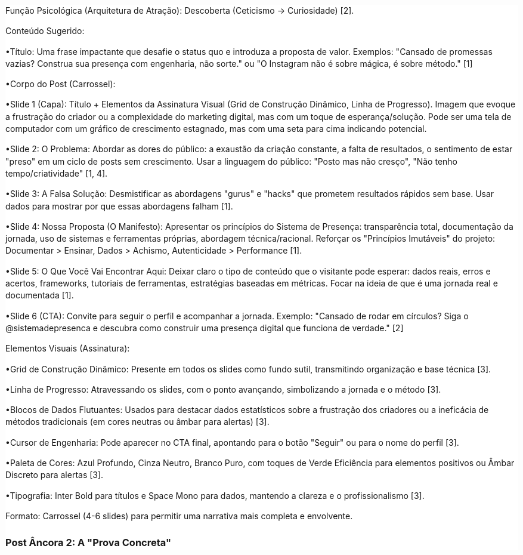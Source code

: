 Função Psicológica (Arquitetura de Atração): Descoberta (Ceticismo → Curiosidade) [2].

Conteúdo Sugerido:

•Título: Uma frase impactante que desafie o status quo e introduza a proposta de valor. Exemplos: "Cansado de promessas vazias? Construa sua presença com engenharia, não sorte." ou "O Instagram não é sobre mágica, é sobre método." [1]

•Corpo do Post (Carrossel):

•Slide 1 (Capa): Título + Elementos da Assinatura Visual (Grid de Construção Dinâmico, Linha de Progresso). Imagem que evoque a frustração do criador ou a complexidade do marketing digital, mas com um toque de esperança/solução. Pode ser uma tela de computador com um gráfico de crescimento estagnado, mas com uma seta para cima indicando potencial.

•Slide 2: O Problema: Abordar as dores do público: a exaustão da criação constante, a falta de resultados, o sentimento de estar "preso" em um ciclo de posts sem crescimento. Usar a linguagem do público: "Posto mas não cresço", "Não tenho tempo/criatividade" [1, 4].

•Slide 3: A Falsa Solução: Desmistificar as abordagens "gurus" e "hacks" que prometem resultados rápidos sem base. Usar dados para mostrar por que essas abordagens falham [1].

•Slide 4: Nossa Proposta (O Manifesto): Apresentar os princípios do Sistema de Presença: transparência total, documentação da jornada, uso de sistemas e ferramentas próprias, abordagem técnica/racional. Reforçar os "Princípios Imutáveis" do projeto: Documentar > Ensinar, Dados > Achismo, Autenticidade > Performance [1].

•Slide 5: O Que Você Vai Encontrar Aqui: Deixar claro o tipo de conteúdo que o visitante pode esperar: dados reais, erros e acertos, frameworks, tutoriais de ferramentas, estratégias baseadas em métricas. Focar na ideia de que é uma jornada real e documentada [1].

•Slide 6 (CTA): Convite para seguir o perfil e acompanhar a jornada. Exemplo: "Cansado de rodar em círculos? Siga o @sistemadepresenca e descubra como construir uma presença digital que funciona de verdade." [2]

Elementos Visuais (Assinatura):

•Grid de Construção Dinâmico: Presente em todos os slides como fundo sutil, transmitindo organização e base técnica [3].

•Linha de Progresso: Atravessando os slides, com o ponto avançando, simbolizando a jornada e o método [3].

•Blocos de Dados Flutuantes: Usados para destacar dados estatísticos sobre a frustração dos criadores ou a ineficácia de métodos tradicionais (em cores neutras ou âmbar para alertas) [3].

•Cursor de Engenharia: Pode aparecer no CTA final, apontando para o botão "Seguir" ou para o nome do perfil [3].

•Paleta de Cores: Azul Profundo, Cinza Neutro, Branco Puro, com toques de Verde Eficiência para elementos positivos ou Âmbar Discreto para alertas [3].

•Tipografia: Inter Bold para títulos e Space Mono para dados, mantendo a clareza e o profissionalismo [3].

Formato: Carrossel (4-6 slides) para permitir uma narrativa mais completa e envolvente.

### Post Âncora 2: A "Prova Concreta"
